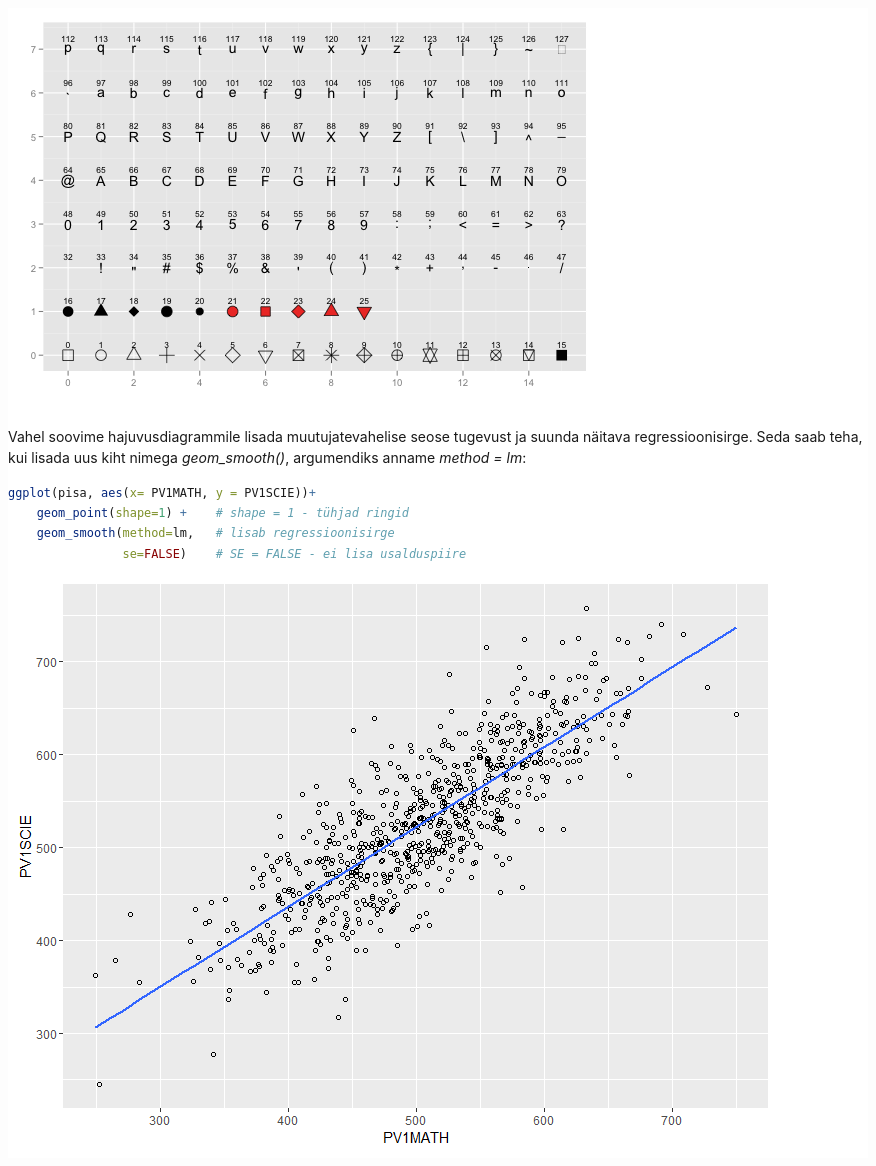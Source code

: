 ![Joonis 2. Argumendis shape väärtused](symbols2.png)


Vahel soovime hajuvusdiagrammile lisada muutujatevahelise seose tugevust ja suunda näitava regressioonisirge. Seda saab teha, kui lisada uus kiht nimega *geom_smooth()*, argumendiks anname *method = lm*:

```r
ggplot(pisa, aes(x= PV1MATH, y = PV1SCIE))+
    geom_point(shape=1) +    # shape = 1 - tühjad ringid
    geom_smooth(method=lm,   # lisab regressioonisirge
                se=FALSE)    # SE = FALSE - ei lisa usalduspiire
```

![](Figs/unnamed-chunk-30-1.png)
